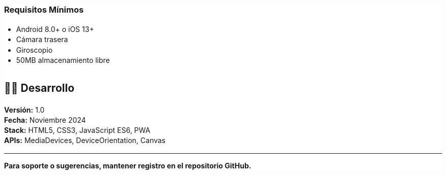 ### Requisitos Mínimos
- Android 8.0+ o iOS 13+
- Cámara trasera
- Giroscopio
- 50MB almacenamiento libre

## 👨‍💻 Desarrollo

**Versión:** 1.0  
**Fecha:** Noviembre 2024  
**Stack:** HTML5, CSS3, JavaScript ES6, PWA  
**APIs:** MediaDevices, DeviceOrientation, Canvas

---

**Para soporte o sugerencias, mantener registro en el repositorio GitHub.**